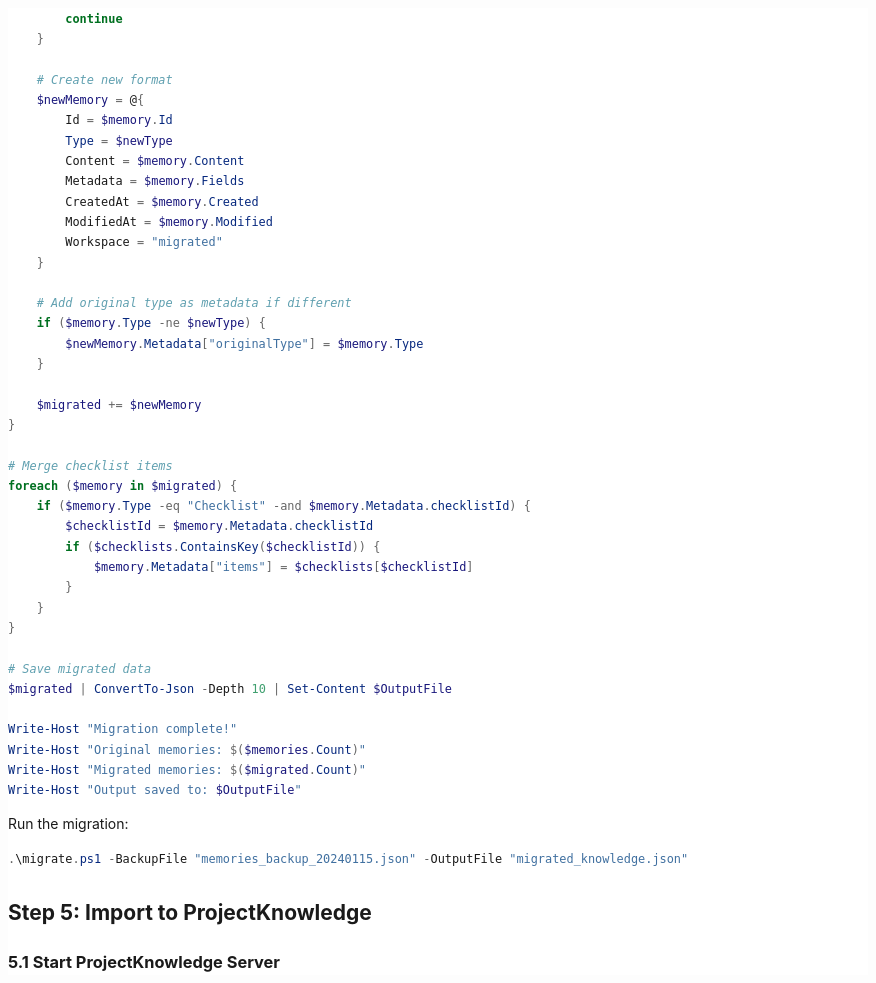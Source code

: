 ```powershell
        continue
    }
    
    # Create new format
    $newMemory = @{
        Id = $memory.Id
        Type = $newType
        Content = $memory.Content
        Metadata = $memory.Fields
        CreatedAt = $memory.Created
        ModifiedAt = $memory.Modified
        Workspace = "migrated"
    }
    
    # Add original type as metadata if different
    if ($memory.Type -ne $newType) {
        $newMemory.Metadata["originalType"] = $memory.Type
    }
    
    $migrated += $newMemory
}

# Merge checklist items
foreach ($memory in $migrated) {
    if ($memory.Type -eq "Checklist" -and $memory.Metadata.checklistId) {
        $checklistId = $memory.Metadata.checklistId
        if ($checklists.ContainsKey($checklistId)) {
            $memory.Metadata["items"] = $checklists[$checklistId]
        }
    }
}

# Save migrated data
$migrated | ConvertTo-Json -Depth 10 | Set-Content $OutputFile

Write-Host "Migration complete!"
Write-Host "Original memories: $($memories.Count)"
Write-Host "Migrated memories: $($migrated.Count)"
Write-Host "Output saved to: $OutputFile"
```

Run the migration:

```powershell
.\migrate.ps1 -BackupFile "memories_backup_20240115.json" -OutputFile "migrated_knowledge.json"
```

## Step 5: Import to ProjectKnowledge

### 5.1 Start ProjectKnowledge Server
